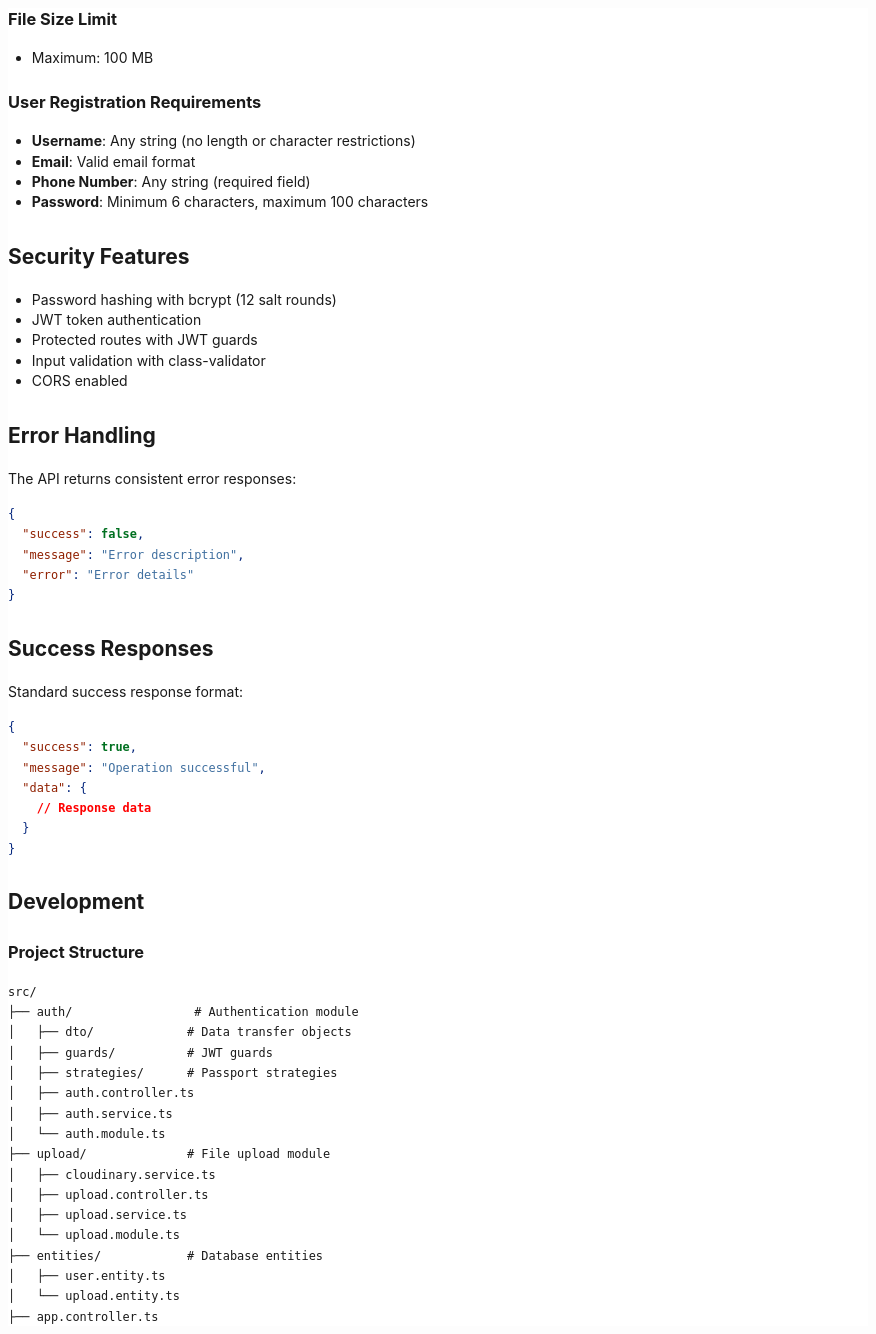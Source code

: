 ### File Size Limit
- Maximum: 100 MB

### User Registration Requirements
- **Username**: Any string (no length or character restrictions)
- **Email**: Valid email format
- **Phone Number**: Any string (required field)
- **Password**: Minimum 6 characters, maximum 100 characters

## Security Features

- Password hashing with bcrypt (12 salt rounds)
- JWT token authentication
- Protected routes with JWT guards
- Input validation with class-validator
- CORS enabled

## Error Handling

The API returns consistent error responses:
```json
{
  "success": false,
  "message": "Error description",
  "error": "Error details"
}
```

## Success Responses

Standard success response format:
```json
{
  "success": true,
  "message": "Operation successful",
  "data": {
    // Response data
  }
}
```

## Development

### Project Structure
```
src/
├── auth/                 # Authentication module
│   ├── dto/             # Data transfer objects
│   ├── guards/          # JWT guards
│   ├── strategies/      # Passport strategies
│   ├── auth.controller.ts
│   ├── auth.service.ts
│   └── auth.module.ts
├── upload/              # File upload module
│   ├── cloudinary.service.ts
│   ├── upload.controller.ts
│   ├── upload.service.ts
│   └── upload.module.ts
├── entities/            # Database entities
│   ├── user.entity.ts
│   └── upload.entity.ts
├── app.controller.ts
```